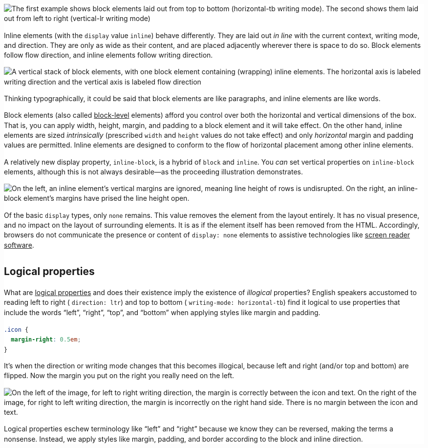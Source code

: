 ![The first example shows block elements laid out from top to bottom (horizontal-tb writing mode). The second shows them laid out from left to right (vertical-lr writing mode)](https://every-layout.dev/images/illustrations/boxes_writing-modes.svg)

Inline elements (with the `display` value `inline`) behave differently. They are laid out _in line_ with the current context, writing mode, and direction. They are only as wide as their content, and are placed adjacently wherever there is space to do so. Block elements follow flow direction, and inline elements follow writing direction.

![A vertical stack of block elements, with one block element containing (wrapping) inline elements. The horizontal axis is labeled writing direction and the vertical axis is labeled flow direction](https://every-layout.dev/images/illustrations/boxes_inline_and_block.svg)

Thinking typographically, it could be said that block elements are like paragraphs, and inline elements are like words.

Block elements (also called [block-level](https://developer.mozilla.org/en-US/docs/Web/HTML/Block-level_elements) elements) afford you control over both the horizontal and vertical dimensions of the box. That is, you can apply width, height, margin, and padding to a block element and it will take effect. On the other hand, inline elements are sized _intrinsically_ (prescribed `width` and `height` values do not take effect) and only _horizontal_ margin and padding values are permitted. Inline elements are designed to conform to the flow of horizontal placement among other inline elements.

A relatively new display property, `inline-block`, is a hybrid of `block` and `inline`. You _can_ set vertical properties on `inline-block` elements, although this is not always desirable—as the proceeding illustration demonstrates.

![On the left, an inline element’s vertical margins are ignored, meaning line height of rows is undisrupted. On the right, an inline-block element’s margins have prised the line height open.](https://every-layout.dev/images/illustrations/boxes_inline_and_inline-block.svg)

Of the basic `display` types, only `none` remains. This value removes the element from the layout entirely. It has no visual presence, and no impact on the layout of surrounding elements. It is as if the element itself has been removed from the HTML. Accordingly, browsers do not communicate the presence or content of `display: none` elements to assistive technologies like [screen reader software](https://en.wikipedia.org/wiki/Screen_reader).

## Logical properties

What are [logical properties](https://developer.mozilla.org/en-US/docs/Web/CSS/CSS_Logical_Properties) and does their existence imply the existence of _illogical_ properties? English speakers accustomed to reading left to right ( `direction: ltr`) and top to bottom ( `writing-mode: horizontal-tb`) find it logical to use properties that include the words “left”, “right”, “top”, and “bottom” when applying styles like margin and padding.

```css
.icon {
  margin-right: 0.5em;
}
```

It’s when the direction or writing mode changes that this becomes illogical, because left and right (and/or top and bottom) are flipped. Now the margin you put on the right you really need on the left.

![On the left of the image, for left to right writing direction, the margin is correctly between the icon and text. On the right of the image, for right to left writing direction, the margin is incorrectly on the right hand side. There is no margin between the icon and text.](https://every-layout.dev/images/illustrations/boxes_icon-wrong.svg)

Logical properties eschew terminology like “left” and “right” because we know they can be reversed, making the terms a nonsense. Instead, we apply styles like margin, padding, and border according to the block and inline direction.

